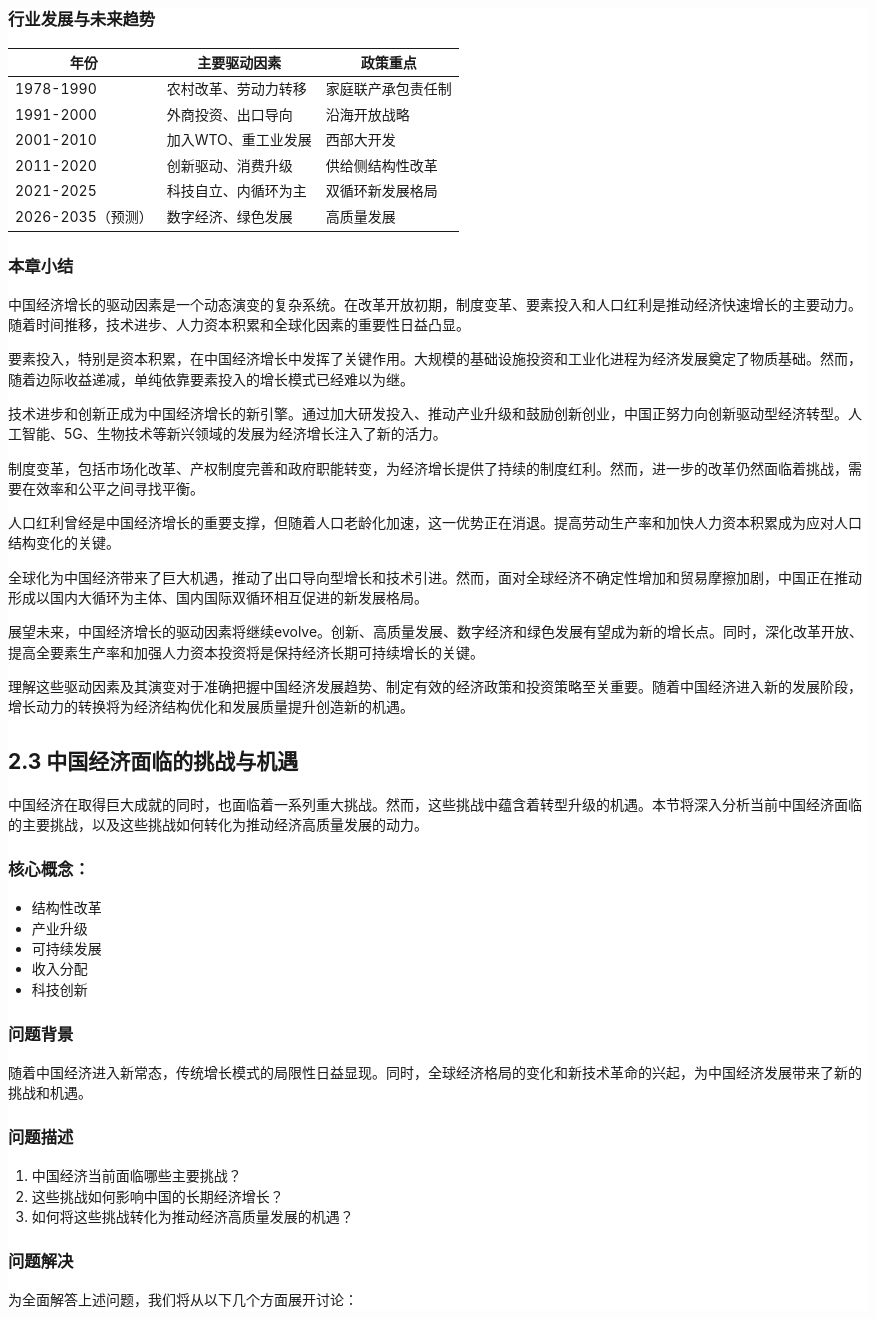 ### 行业发展与未来趋势

| 年份 | 主要驱动因素 | 政策重点 |
|------|--------------|----------|
| 1978-1990 | 农村改革、劳动力转移 | 家庭联产承包责任制 |
| 1991-2000 | 外商投资、出口导向 | 沿海开放战略 |
| 2001-2010 | 加入WTO、重工业发展 | 西部大开发 |
| 2011-2020 | 创新驱动、消费升级 | 供给侧结构性改革 |
| 2021-2025 | 科技自立、内循环为主 | 双循环新发展格局 |
| 2026-2035（预测） | 数字经济、绿色发展 | 高质量发展 |

### 本章小结
中国经济增长的驱动因素是一个动态演变的复杂系统。在改革开放初期，制度变革、要素投入和人口红利是推动经济快速增长的主要动力。随着时间推移，技术进步、人力资本积累和全球化因素的重要性日益凸显。

要素投入，特别是资本积累，在中国经济增长中发挥了关键作用。大规模的基础设施投资和工业化进程为经济发展奠定了物质基础。然而，随着边际收益递减，单纯依靠要素投入的增长模式已经难以为继。

技术进步和创新正成为中国经济增长的新引擎。通过加大研发投入、推动产业升级和鼓励创新创业，中国正努力向创新驱动型经济转型。人工智能、5G、生物技术等新兴领域的发展为经济增长注入了新的活力。

制度变革，包括市场化改革、产权制度完善和政府职能转变，为经济增长提供了持续的制度红利。然而，进一步的改革仍然面临着挑战，需要在效率和公平之间寻找平衡。

人口红利曾经是中国经济增长的重要支撑，但随着人口老龄化加速，这一优势正在消退。提高劳动生产率和加快人力资本积累成为应对人口结构变化的关键。

全球化为中国经济带来了巨大机遇，推动了出口导向型增长和技术引进。然而，面对全球经济不确定性增加和贸易摩擦加剧，中国正在推动形成以国内大循环为主体、国内国际双循环相互促进的新发展格局。

展望未来，中国经济增长的驱动因素将继续evolve。创新、高质量发展、数字经济和绿色发展有望成为新的增长点。同时，深化改革开放、提高全要素生产率和加强人力资本投资将是保持经济长期可持续增长的关键。

理解这些驱动因素及其演变对于准确把握中国经济发展趋势、制定有效的经济政策和投资策略至关重要。随着中国经济进入新的发展阶段，增长动力的转换将为经济结构优化和发展质量提升创造新的机遇。

## 2.3 中国经济面临的挑战与机遇

中国经济在取得巨大成就的同时，也面临着一系列重大挑战。然而，这些挑战中蕴含着转型升级的机遇。本节将深入分析当前中国经济面临的主要挑战，以及这些挑战如何转化为推动经济高质量发展的动力。

### 核心概念：
* 结构性改革
* 产业升级
* 可持续发展
* 收入分配
* 科技创新

### 问题背景
随着中国经济进入新常态，传统增长模式的局限性日益显现。同时，全球经济格局的变化和新技术革命的兴起，为中国经济发展带来了新的挑战和机遇。

### 问题描述
1. 中国经济当前面临哪些主要挑战？
2. 这些挑战如何影响中国的长期经济增长？
3. 如何将这些挑战转化为推动经济高质量发展的机遇？

### 问题解决
为全面解答上述问题，我们将从以下几个方面展开讨论：
